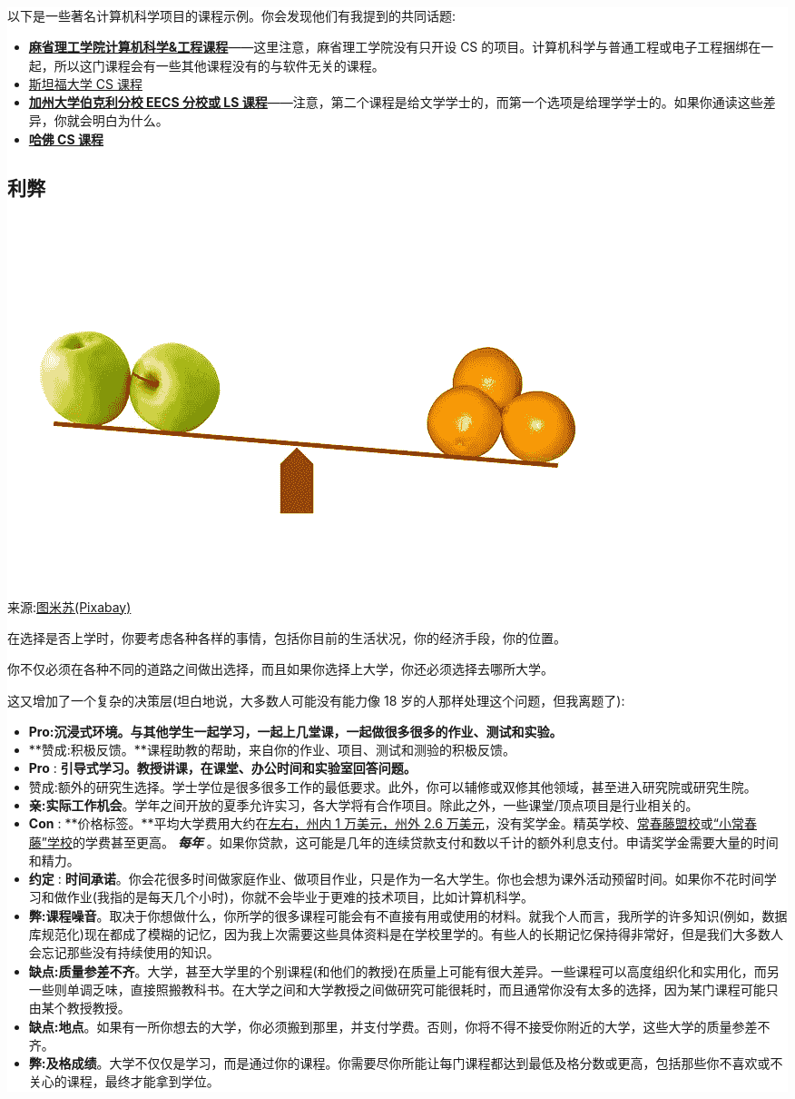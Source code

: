 以下是一些著名计算机科学项目的课程示例。你会发现他们有我提到的共同话题:

*   [**麻省理工学院计算机科学&工程课程**](http://catalog.mit.edu/degree-charts/computer-science-engineering-course-6-3/)——这里注意，麻省理工学院没有只开设 CS 的项目。计算机科学与普通工程或电子工程捆绑在一起，所以这门课程会有一些其他课程没有的与软件无关的课程。
*   [斯坦福大学 CS 课程 ](https://cs.stanford.edu/degrees/undergrad/Requirements.shtml#CSRequirements)
*   [**加州大学伯克利分校 EECS 分校或 LS 课程**](http://guide.berkeley.edu/undergraduate/degree-programs/computer-science/)——注意，第二个课程是给文学学士的，而第一个选项是给理学学士的。如果你通读这些差异，你就会明白为什么。
*   [**哈佛 CS 课程**](https://csd.cs.cmu.edu/academic/undergraduate/bachelors-curriculum-admitted-2018)

## 利弊

![](img/b743a8e4f6937e02a3f992d3f85fc0aa.png)

来源:[图米苏(Pixabay)](https://pixabay.com/illustrations/compare-comparison-scale-balance-643305/)

在选择是否上学时，你要考虑各种各样的事情，包括你目前的生活状况，你的经济手段，你的位置。

你不仅必须在各种不同的道路之间做出选择，而且如果你选择上大学，你还必须选择去哪所大学。

这又增加了一个复杂的决策层(坦白地说，大多数人可能没有能力像 18 岁的人那样处理这个问题，但我离题了):

*   **Pro:沉浸式环境。与其他学生一起学习，一起上几堂课，一起做很多很多的作业、测试和实验。**
*   **赞成:积极反馈。**课程助教的帮助，来自你的作业、项目、测试和测验的积极反馈。
*   **Pro** : **引导式学习。教授讲课，在课堂、办公时间和实验室回答问题。**
*   赞成:额外的研究生选择。学士学位是很多很多工作的最低要求。此外，你可以辅修或双修其他领域，甚至进入研究院或研究生院。
*   **亲:实际工作机会**。学年之间开放的夏季允许实习，各大学将有合作项目。除此之外，一些课堂/顶点项目是行业相关的。
*   **Con** : **价格标签。**平均大学费用大约在[左右，州内 1 万美元，州外 2.6 万美元](https://www.collegedata.com/en/pay-your-way/college-sticker-shock/how-much-does-college-cost/whats-the-price-tag-for-a-college-education/)，没有奖学金。精英学校、[常春藤盟校](https://en.wikipedia.org/wiki/Ivy_League)或[“小常春藤”学校](https://en.wikipedia.org/wiki/Hidden_Ivies)的学费甚至更高。 ***每年*** 。如果你贷款，这可能是几年的连续贷款支付和数以千计的额外利息支付。申请奖学金需要大量的时间和精力。
*   **约定** : **时间承诺**。你会花很多时间做家庭作业、做项目作业，只是作为一名大学生。你也会想为课外活动预留时间。如果你不花时间学习和做作业(我指的是每天几个小时)，你就不会毕业于更难的技术项目，比如计算机科学。
*   **弊:课程噪音**。取决于你想做什么，你所学的很多课程可能会有不直接有用或使用的材料。就我个人而言，我所学的许多知识(例如，数据库规范化)现在都成了模糊的记忆，因为我上次需要这些具体资料是在学校里学的。有些人的长期记忆保持得非常好，但是我们大多数人会忘记那些没有持续使用的知识。
*   **缺点:质量参差不齐**。大学，甚至大学里的个别课程(和他们的教授)在质量上可能有很大差异。一些课程可以高度组织化和实用化，而另一些则单调乏味，直接照搬教科书。在大学之间和大学教授之间做研究可能很耗时，而且通常你没有太多的选择，因为某门课程可能只由某个教授教授。
*   **缺点:地点**。如果有一所你想去的大学，你必须搬到那里，并支付学费。否则，你将不得不接受你附近的大学，这些大学的质量参差不齐。
*   **弊:及格成绩**。大学不仅仅是学习，而是通过你的课程。你需要尽你所能让每门课程都达到最低及格分数或更高，包括那些你不喜欢或不关心的课程，最终才能拿到学位。
